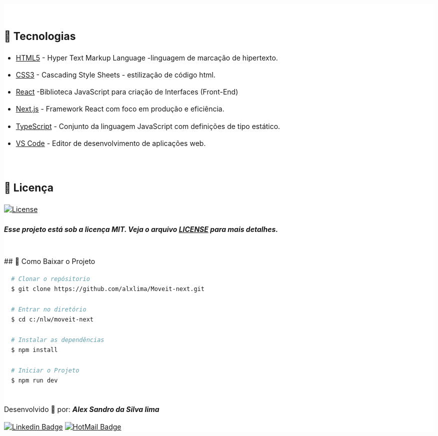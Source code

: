 <br>

## 🚀 Tecnologias


- [HTML5](https://pt.wikipedia.org/wiki/HTML5) - Hyper Text Markup Language -linguagem de marcação de hipertexto.
- [CSS3](https://pt.wikipedia.org/wiki/CSS3) - Cascading Style Sheets - estilização de código html.

- [React](https://reactjs.org/) -Biblioteca JavaScript para criação de Interfaces (Front-End)
- [Next.js](https://nextjs.org/) - Framework React com foco em produção e eficiência.
- [TypeScript](https://www.typescriptlang.org/) - Conjunto da linguagem JavaScript com definições de tipo estático.
- [VS Code](https://code.visualstudio.com/) - Editor de desenvolvimento de aplicações web.

<br>

## 📝 Licença
<a href="https://opensource.org/licenses/MIT">
    <img alt="License" src="https://img.shields.io/badge/license-MIT-6E40C9?style=flat-square">
</a>

##### Esse projeto está sob a licença MIT. Veja o arquivo [LICENSE](LICENSE.md) para mais detalhes.

<br>
## 📁 Como Baixar o Projeto

```bash
  # Clonar o repósitorio
  $ git clone https://github.com/alxlima/Moveit-next.git
  
  # Entrar no diretório
  $ cd c:/nlw/moveit-next 

  # Instalar as dependências
  $ npm install
  
  # Iniciar o Projeto
  $ npm run dev
```
#
 Desenvolvido 🚀 por: ***_Alex Sandro da Silva lima_***


[![Linkedin Badge](https://img.shields.io/badge/-Alex%20Lima-6E40C9?style=flat-square&logo=Linkedin&logoColor=white&link=https://www.linkedin.com/in/alex-sandro-da-silva-lima-8b297839/)](https://www.linkedin.com/in/alex-sandro-da-silva-lima-8b297839/) 
[![HotMail Badge](https://img.shields.io/badge/HotMail-alex__lima2013%40hotmail.com-6E40C9?style=flat-square&logo=mail&logoColor=white&link=mailto:alex_lima2013@hotmail.com)](mailto:alex_lima2013@hotmail.com)

